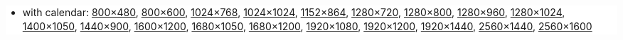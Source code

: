*   with calendar: [800×480](https://smashingmagazine.com/files/wallpapers/sep-13/one-september-morning/cal/sep-13-one-september-morning-cal-800x480.jpg "One September Morning - 800x480"), [800×600](https://smashingmagazine.com/files/wallpapers/sep-13/one-september-morning/cal/sep-13-one-september-morning-cal-800x600.jpg "One September Morning - 800x600"), [1024×768](https://smashingmagazine.com/files/wallpapers/sep-13/one-september-morning/cal/sep-13-one-september-morning-cal-1024x768.jpg "One September Morning - 1024x768"), [1024×1024](https://smashingmagazine.com/files/wallpapers/sep-13/one-september-morning/cal/sep-13-one-september-morning-cal-1024x1024.jpg "One September Morning - 1024x1024"), [1152×864](https://smashingmagazine.com/files/wallpapers/sep-13/one-september-morning/cal/sep-13-one-september-morning-cal-1152x864.jpg "One September Morning - 1152x864"), [1280×720](https://smashingmagazine.com/files/wallpapers/sep-13/one-september-morning/cal/sep-13-one-september-morning-cal-1280x720.jpg "One September Morning - 1280x720"), [1280×800](https://smashingmagazine.com/files/wallpapers/sep-13/one-september-morning/cal/sep-13-one-september-morning-cal-1280x800.jpg "One September Morning - 1280x800"), [1280×960](https://smashingmagazine.com/files/wallpapers/sep-13/one-september-morning/cal/sep-13-one-september-morning-cal-1280x960.jpg "One September Morning - 1280x960"), [1280×1024](https://smashingmagazine.com/files/wallpapers/sep-13/one-september-morning/cal/sep-13-one-september-morning-cal-1280x1024.jpg "One September Morning - 1280x1024"), [1400×1050](https://smashingmagazine.com/files/wallpapers/sep-13/one-september-morning/cal/sep-13-one-september-morning-cal-1400x1050.jpg "One September Morning - 1400x1050"), [1440×900](https://smashingmagazine.com/files/wallpapers/sep-13/one-september-morning/cal/sep-13-one-september-morning-cal-1440x900.jpg "One September Morning - 1440x900"), [1600×1200](https://smashingmagazine.com/files/wallpapers/sep-13/one-september-morning/cal/sep-13-one-september-morning-cal-1600x1200.jpg "One September Morning - 1600x1200"), [1680×1050](https://smashingmagazine.com/files/wallpapers/sep-13/one-september-morning/cal/sep-13-one-september-morning-cal-1680x1050.jpg "One September Morning - 1680x1050"), [1680×1200](https://smashingmagazine.com/files/wallpapers/sep-13/one-september-morning/cal/sep-13-one-september-morning-cal-1680x1200.jpg "One September Morning - 1680x1200"), [1920×1080](https://smashingmagazine.com/files/wallpapers/sep-13/one-september-morning/cal/sep-13-one-september-morning-cal-1920x1080.jpg "One September Morning - 1920x1080"), [1920×1200](https://smashingmagazine.com/files/wallpapers/sep-13/one-september-morning/cal/sep-13-one-september-morning-cal-1920x1200.jpg "One September Morning - 1920x1200"), [1920×1440](https://smashingmagazine.com/files/wallpapers/sep-13/one-september-morning/cal/sep-13-one-september-morning-cal-1920x1440.jpg "One September Morning - 1920x1440"), [2560×1440](https://smashingmagazine.com/files/wallpapers/sep-13/one-september-morning/cal/sep-13-one-september-morning-cal-2560x1440.jpg "One September Morning - 2560x1440"), [2560×1600](https://smashingmagazine.com/files/wallpapers/sep-13/one-september-morning/cal/sep-13-one-september-morning-cal-2560x1600.jpg "One September Morning - 2560x1600")